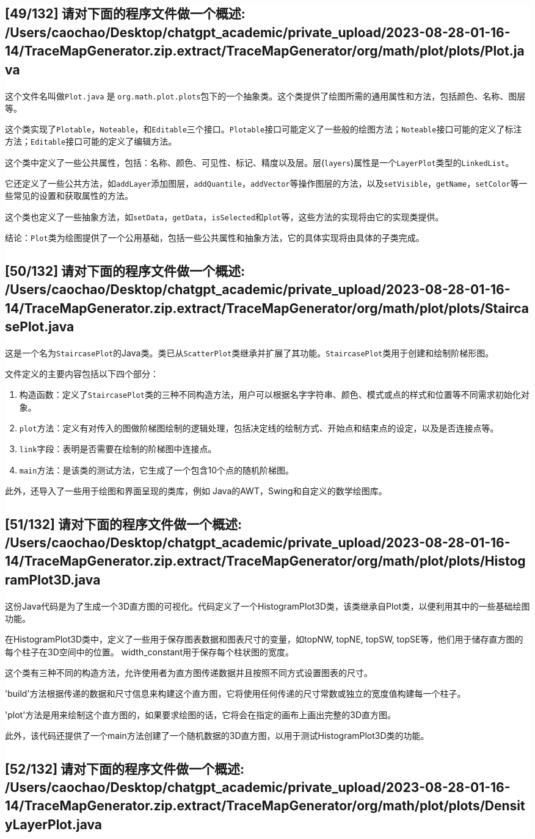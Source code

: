 ## [49/132] 请对下面的程序文件做一个概述: /Users/caochao/Desktop/chatgpt_academic/private_upload/2023-08-28-01-16-14/TraceMapGenerator.zip.extract/TraceMapGenerator/org/math/plot/plots/Plot.java

这个文件名叫做`Plot.java` 是 `org.math.plot.plots`包下的一个抽象类。这个类提供了绘图所需的通用属性和方法，包括颜色、名称、图层等。

这个类实现了`Plotable`，`Noteable`，和`Editable`三个接口。`Plotable`接口可能定义了一些般的绘图方法；`Noteable`接口可能的定义了标注方法；`Editable`接口可能的定义了编辑方法。

这个类中定义了一些公共属性，包括：名称、颜色、可见性、标记、精度以及层。层(`layers`)属性是一个`LayerPlot`类型的`LinkedList`。

它还定义了一些公共方法，如`addLayer`添加图层，`addQuantile`，`addVector`等操作图层的方法，以及`setVisible`，`getName`，`setColor`等一些常见的设置和获取属性的方法。

这个类也定义了一些抽象方法，如`setData`，`getData`，`isSelected`和`plot`等，这些方法的实现将由它的实现类提供。

结论：`Plot`类为绘图提供了一个公用基础，包括一些公共属性和抽象方法，它的具体实现将由具体的子类完成。

## [50/132] 请对下面的程序文件做一个概述: /Users/caochao/Desktop/chatgpt_academic/private_upload/2023-08-28-01-16-14/TraceMapGenerator.zip.extract/TraceMapGenerator/org/math/plot/plots/StaircasePlot.java

这是一个名为`StaircasePlot`的Java类。类已从`ScatterPlot`类继承并扩展了其功能。`StaircasePlot`类用于创建和绘制阶梯形图。

文件定义的主要内容包括以下四个部分：

1. 构造函数：定义了`StaircasePlot`类的三种不同构造方法，用户可以根据名字字符串、颜色、模式或点的样式和位置等不同需求初始化对象。

2. `plot`方法：定义有对传入的图做阶梯图绘制的逻辑处理，包括决定线的绘制方式、开始点和结束点的设定，以及是否连接点等。

3. `link`字段：表明是否需要在绘制的阶梯图中连接点。

4. `main`方法：是该类的测试方法，它生成了一个包含10个点的随机阶梯图。

此外，还导入了一些用于绘图和界面呈现的类库，例如 Java的AWT，Swing和自定义的数学绘图库。

## [51/132] 请对下面的程序文件做一个概述: /Users/caochao/Desktop/chatgpt_academic/private_upload/2023-08-28-01-16-14/TraceMapGenerator.zip.extract/TraceMapGenerator/org/math/plot/plots/HistogramPlot3D.java

这份Java代码是为了生成一个3D直方图的可视化。代码定义了一个HistogramPlot3D类，该类继承自Plot类，以便利用其中的一些基础绘图功能。

在HistogramPlot3D类中，定义了一些用于保存图表数据和图表尺寸的变量，如topNW, topNE, topSW, topSE等，他们用于储存直方图的每个柱子在3D空间中的位置。 width_constant用于保存每个柱状图的宽度。

这个类有三种不同的构造方法，允许使用者为直方图传递数据并且按照不同方式设置图表的尺寸。

'build'方法根据传递的数据和尺寸信息来构建这个直方图，它将使用任何传递的尺寸常数或独立的宽度值构建每一个柱子。

'plot'方法是用来绘制这个直方图的，如果要求绘图的话，它将会在指定的画布上画出完整的3D直方图。

此外，该代码还提供了一个main方法创建了一个随机数据的3D直方图，以用于测试HistogramPlot3D类的功能。

## [52/132] 请对下面的程序文件做一个概述: /Users/caochao/Desktop/chatgpt_academic/private_upload/2023-08-28-01-16-14/TraceMapGenerator.zip.extract/TraceMapGenerator/org/math/plot/plots/DensityLayerPlot.java
